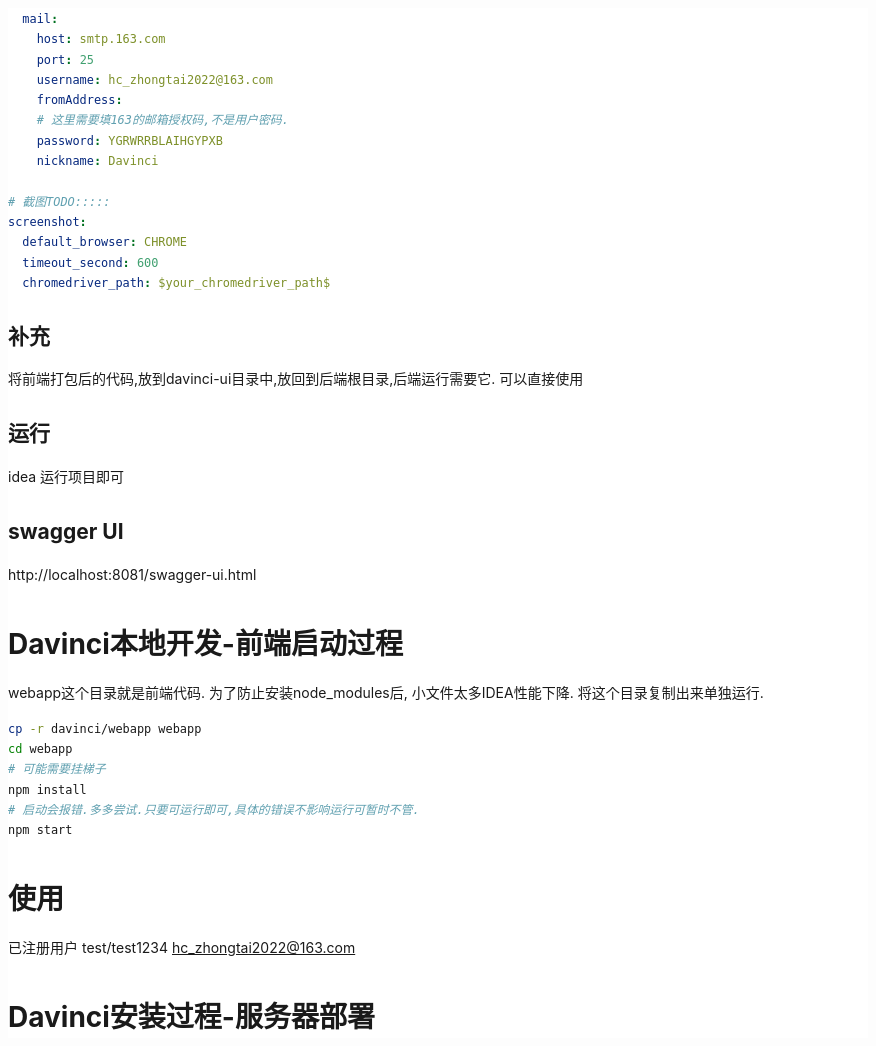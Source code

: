 ```yaml
  mail:
    host: smtp.163.com
    port: 25
    username: hc_zhongtai2022@163.com
    fromAddress: 
	# 这里需要填163的邮箱授权码,不是用户密码.
    password: YGRWRRBLAIHGYPXB
    nickname: Davinci
	
# 截图TODO:::::
screenshot:
  default_browser: CHROME
  timeout_second: 600
  chromedriver_path: $your_chromedriver_path$
```

## 补充
将前端打包后的代码,放到davinci-ui目录中,放回到后端根目录,后端运行需要它.
可以直接使用

## 运行
idea 运行项目即可

## swagger UI
http://localhost:8081/swagger-ui.html

# Davinci本地开发-前端启动过程
webapp这个目录就是前端代码.
为了防止安装node_modules后, 小文件太多IDEA性能下降.
将这个目录复制出来单独运行.

```bash
cp -r davinci/webapp webapp
cd webapp
# 可能需要挂梯子
npm install
# 启动会报错.多多尝试.只要可运行即可,具体的错误不影响运行可暂时不管.
npm start
```

# 使用

已注册用户
test/test1234
hc_zhongtai2022@163.com


# Davinci安装过程-服务器部署
